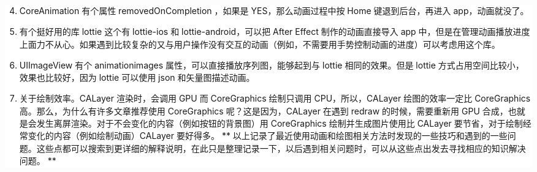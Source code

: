 4. CoreAnimation 有个属性 removedOnCompletion ，如果是 YES，那么动画过程中按 Home 键退到后台，再进入 app，动画就没了。

5. 有个挺好用的库 lottie 这个有 lottie-ios 和 lottie-android，可以把 After Effect 制作的动画直接导入 app 中，但是在管理动画播放进度上面力不从心。如果遇到比较复杂的又与用户操作没有交互的动画（例如，不需要用手势控制动画的进度）可以考虑用这个库。

6. UIImageView 有个 animationimages 属性，可以直接播放序列图，能够起到与 lottie 相同的效果。但是 lottie 方式占用空间比较小，效果也比较好，因为 lottie 可以使用 json 和矢量图描述动画。

7. 关于绘制效率。CALayer 渲染时，会调用 GPU 而 CoreGraphics 绘制只调用 CPU，所以，CALayer 绘图的效率一定比 CoreGraphics 高。那么，为什么有许多文章推荐使用 CoreGraphics 呢？这是因为，CALayer 在遇到 redraw 的时候，需要重新用 GPU 合成，也就是会发生离屏渲染。对于不会变化的内容（例如按钮的背景图）用 CoreGraphics 绘制并生成图片使用比 CALayer 要节省，对于绘制经常变化的内容（例如绘制动画）CALayer 要好得多。
** 以上记录了最近使用动画和绘图相关方法时发现的一些技巧和遇到的一些问题。这些点都可以搜索到更详细的解释说明，在此只是整理记录一下，以后遇到相关问题时，可以从这些点出发去寻找相应的知识解决问题。 **

